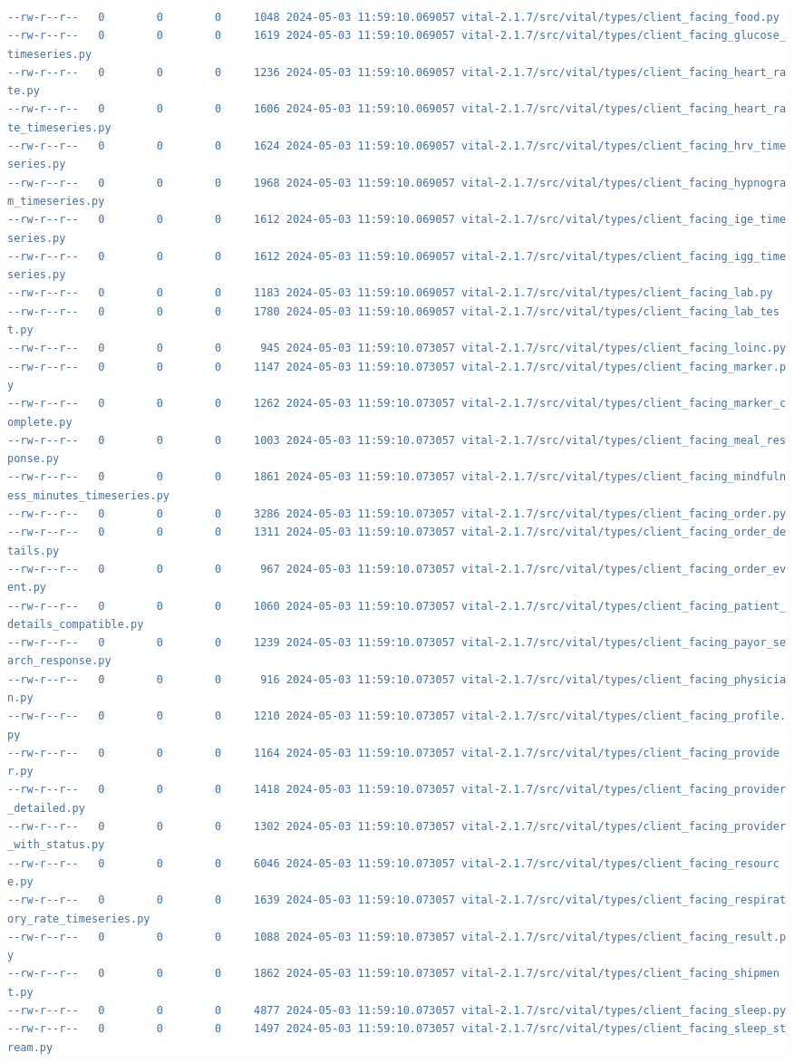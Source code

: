 ```diff
--rw-r--r--   0        0        0     1048 2024-05-03 11:59:10.069057 vital-2.1.7/src/vital/types/client_facing_food.py
--rw-r--r--   0        0        0     1619 2024-05-03 11:59:10.069057 vital-2.1.7/src/vital/types/client_facing_glucose_timeseries.py
--rw-r--r--   0        0        0     1236 2024-05-03 11:59:10.069057 vital-2.1.7/src/vital/types/client_facing_heart_rate.py
--rw-r--r--   0        0        0     1606 2024-05-03 11:59:10.069057 vital-2.1.7/src/vital/types/client_facing_heart_rate_timeseries.py
--rw-r--r--   0        0        0     1624 2024-05-03 11:59:10.069057 vital-2.1.7/src/vital/types/client_facing_hrv_timeseries.py
--rw-r--r--   0        0        0     1968 2024-05-03 11:59:10.069057 vital-2.1.7/src/vital/types/client_facing_hypnogram_timeseries.py
--rw-r--r--   0        0        0     1612 2024-05-03 11:59:10.069057 vital-2.1.7/src/vital/types/client_facing_ige_timeseries.py
--rw-r--r--   0        0        0     1612 2024-05-03 11:59:10.069057 vital-2.1.7/src/vital/types/client_facing_igg_timeseries.py
--rw-r--r--   0        0        0     1183 2024-05-03 11:59:10.069057 vital-2.1.7/src/vital/types/client_facing_lab.py
--rw-r--r--   0        0        0     1780 2024-05-03 11:59:10.069057 vital-2.1.7/src/vital/types/client_facing_lab_test.py
--rw-r--r--   0        0        0      945 2024-05-03 11:59:10.073057 vital-2.1.7/src/vital/types/client_facing_loinc.py
--rw-r--r--   0        0        0     1147 2024-05-03 11:59:10.073057 vital-2.1.7/src/vital/types/client_facing_marker.py
--rw-r--r--   0        0        0     1262 2024-05-03 11:59:10.073057 vital-2.1.7/src/vital/types/client_facing_marker_complete.py
--rw-r--r--   0        0        0     1003 2024-05-03 11:59:10.073057 vital-2.1.7/src/vital/types/client_facing_meal_response.py
--rw-r--r--   0        0        0     1861 2024-05-03 11:59:10.073057 vital-2.1.7/src/vital/types/client_facing_mindfulness_minutes_timeseries.py
--rw-r--r--   0        0        0     3286 2024-05-03 11:59:10.073057 vital-2.1.7/src/vital/types/client_facing_order.py
--rw-r--r--   0        0        0     1311 2024-05-03 11:59:10.073057 vital-2.1.7/src/vital/types/client_facing_order_details.py
--rw-r--r--   0        0        0      967 2024-05-03 11:59:10.073057 vital-2.1.7/src/vital/types/client_facing_order_event.py
--rw-r--r--   0        0        0     1060 2024-05-03 11:59:10.073057 vital-2.1.7/src/vital/types/client_facing_patient_details_compatible.py
--rw-r--r--   0        0        0     1239 2024-05-03 11:59:10.073057 vital-2.1.7/src/vital/types/client_facing_payor_search_response.py
--rw-r--r--   0        0        0      916 2024-05-03 11:59:10.073057 vital-2.1.7/src/vital/types/client_facing_physician.py
--rw-r--r--   0        0        0     1210 2024-05-03 11:59:10.073057 vital-2.1.7/src/vital/types/client_facing_profile.py
--rw-r--r--   0        0        0     1164 2024-05-03 11:59:10.073057 vital-2.1.7/src/vital/types/client_facing_provider.py
--rw-r--r--   0        0        0     1418 2024-05-03 11:59:10.073057 vital-2.1.7/src/vital/types/client_facing_provider_detailed.py
--rw-r--r--   0        0        0     1302 2024-05-03 11:59:10.073057 vital-2.1.7/src/vital/types/client_facing_provider_with_status.py
--rw-r--r--   0        0        0     6046 2024-05-03 11:59:10.073057 vital-2.1.7/src/vital/types/client_facing_resource.py
--rw-r--r--   0        0        0     1639 2024-05-03 11:59:10.073057 vital-2.1.7/src/vital/types/client_facing_respiratory_rate_timeseries.py
--rw-r--r--   0        0        0     1088 2024-05-03 11:59:10.073057 vital-2.1.7/src/vital/types/client_facing_result.py
--rw-r--r--   0        0        0     1862 2024-05-03 11:59:10.073057 vital-2.1.7/src/vital/types/client_facing_shipment.py
--rw-r--r--   0        0        0     4877 2024-05-03 11:59:10.073057 vital-2.1.7/src/vital/types/client_facing_sleep.py
--rw-r--r--   0        0        0     1497 2024-05-03 11:59:10.073057 vital-2.1.7/src/vital/types/client_facing_sleep_stream.py
```